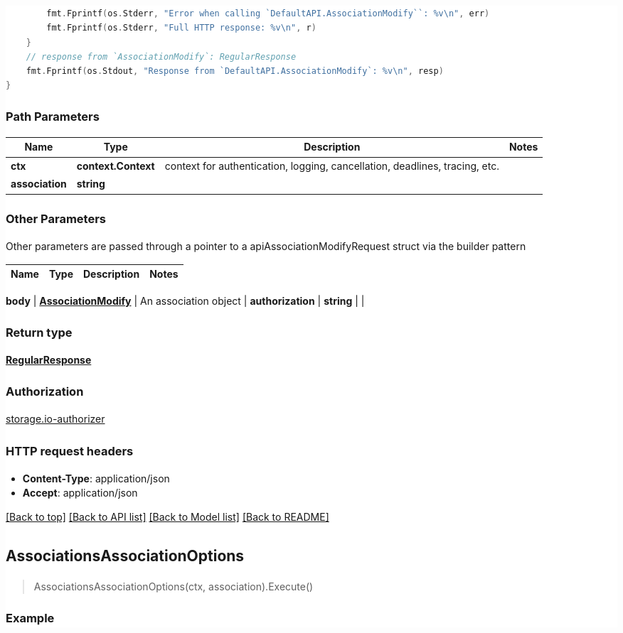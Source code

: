 ```go
		fmt.Fprintf(os.Stderr, "Error when calling `DefaultAPI.AssociationModify``: %v\n", err)
		fmt.Fprintf(os.Stderr, "Full HTTP response: %v\n", r)
	}
	// response from `AssociationModify`: RegularResponse
	fmt.Fprintf(os.Stdout, "Response from `DefaultAPI.AssociationModify`: %v\n", resp)
}
```

### Path Parameters


Name | Type | Description  | Notes
------------- | ------------- | ------------- | -------------
**ctx** | **context.Context** | context for authentication, logging, cancellation, deadlines, tracing, etc.
**association** | **string** |  | 

### Other Parameters

Other parameters are passed through a pointer to a apiAssociationModifyRequest struct via the builder pattern


Name | Type | Description  | Notes
------------- | ------------- | ------------- | -------------

 **body** | [**AssociationModify**](AssociationModify.md) | An association object | 
 **authorization** | **string** |  | 

### Return type

[**RegularResponse**](RegularResponse.md)

### Authorization

[storage.io-authorizer](../README.md#storage.io-authorizer)

### HTTP request headers

- **Content-Type**: application/json
- **Accept**: application/json

[[Back to top]](#) [[Back to API list]](../README.md#documentation-for-api-endpoints)
[[Back to Model list]](../README.md#documentation-for-models)
[[Back to README]](../README.md)


## AssociationsAssociationOptions

> AssociationsAssociationOptions(ctx, association).Execute()



### Example
